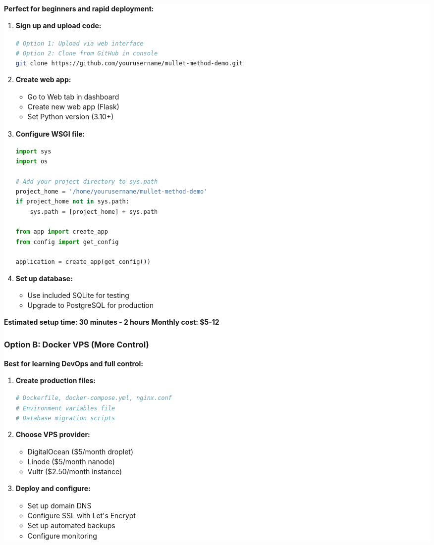 **Perfect for beginners and rapid deployment:**

1. **Sign up and upload code:**
   ```bash
   # Option 1: Upload via web interface
   # Option 2: Clone from GitHub in console
   git clone https://github.com/yourusername/mullet-method-demo.git
   ```

2. **Create web app:**
   - Go to Web tab in dashboard
   - Create new web app (Flask)
   - Set Python version (3.10+)

3. **Configure WSGI file:**
   ```python
   import sys
   import os

   # Add your project directory to sys.path
   project_home = '/home/yourusername/mullet-method-demo'
   if project_home not in sys.path:
       sys.path = [project_home] + sys.path

   from app import create_app
   from config import get_config

   application = create_app(get_config())
   ```

4. **Set up database:**
   - Use included SQLite for testing
   - Upgrade to PostgreSQL for production

**Estimated setup time: 30 minutes - 2 hours**
**Monthly cost: $5-12**

### **Option B: Docker VPS (More Control)**

**Best for learning DevOps and full control:**

1. **Create production files:**
   ```bash
   # Dockerfile, docker-compose.yml, nginx.conf
   # Environment variables file
   # Database migration scripts
   ```

2. **Choose VPS provider:**
   - DigitalOcean ($5/month droplet)
   - Linode ($5/month nanode)
   - Vultr ($2.50/month instance)

3. **Deploy and configure:**
   - Set up domain DNS
   - Configure SSL with Let's Encrypt
   - Set up automated backups
   - Configure monitoring
